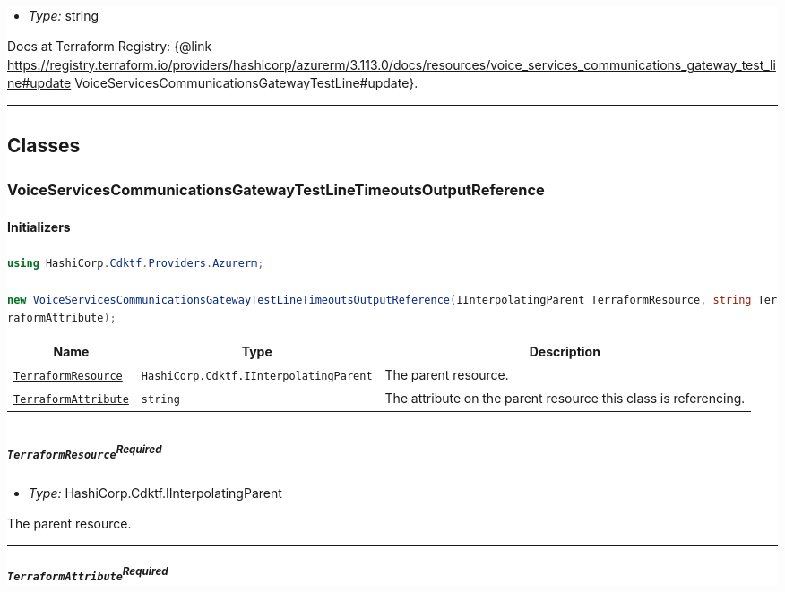 - *Type:* string

Docs at Terraform Registry: {@link https://registry.terraform.io/providers/hashicorp/azurerm/3.113.0/docs/resources/voice_services_communications_gateway_test_line#update VoiceServicesCommunicationsGatewayTestLine#update}.

---

## Classes <a name="Classes" id="Classes"></a>

### VoiceServicesCommunicationsGatewayTestLineTimeoutsOutputReference <a name="VoiceServicesCommunicationsGatewayTestLineTimeoutsOutputReference" id="@cdktf/provider-azurerm.voiceServicesCommunicationsGatewayTestLine.VoiceServicesCommunicationsGatewayTestLineTimeoutsOutputReference"></a>

#### Initializers <a name="Initializers" id="@cdktf/provider-azurerm.voiceServicesCommunicationsGatewayTestLine.VoiceServicesCommunicationsGatewayTestLineTimeoutsOutputReference.Initializer"></a>

```csharp
using HashiCorp.Cdktf.Providers.Azurerm;

new VoiceServicesCommunicationsGatewayTestLineTimeoutsOutputReference(IInterpolatingParent TerraformResource, string TerraformAttribute);
```

| **Name** | **Type** | **Description** |
| --- | --- | --- |
| <code><a href="#@cdktf/provider-azurerm.voiceServicesCommunicationsGatewayTestLine.VoiceServicesCommunicationsGatewayTestLineTimeoutsOutputReference.Initializer.parameter.terraformResource">TerraformResource</a></code> | <code>HashiCorp.Cdktf.IInterpolatingParent</code> | The parent resource. |
| <code><a href="#@cdktf/provider-azurerm.voiceServicesCommunicationsGatewayTestLine.VoiceServicesCommunicationsGatewayTestLineTimeoutsOutputReference.Initializer.parameter.terraformAttribute">TerraformAttribute</a></code> | <code>string</code> | The attribute on the parent resource this class is referencing. |

---

##### `TerraformResource`<sup>Required</sup> <a name="TerraformResource" id="@cdktf/provider-azurerm.voiceServicesCommunicationsGatewayTestLine.VoiceServicesCommunicationsGatewayTestLineTimeoutsOutputReference.Initializer.parameter.terraformResource"></a>

- *Type:* HashiCorp.Cdktf.IInterpolatingParent

The parent resource.

---

##### `TerraformAttribute`<sup>Required</sup> <a name="TerraformAttribute" id="@cdktf/provider-azurerm.voiceServicesCommunicationsGatewayTestLine.VoiceServicesCommunicationsGatewayTestLineTimeoutsOutputReference.Initializer.parameter.terraformAttribute"></a>
